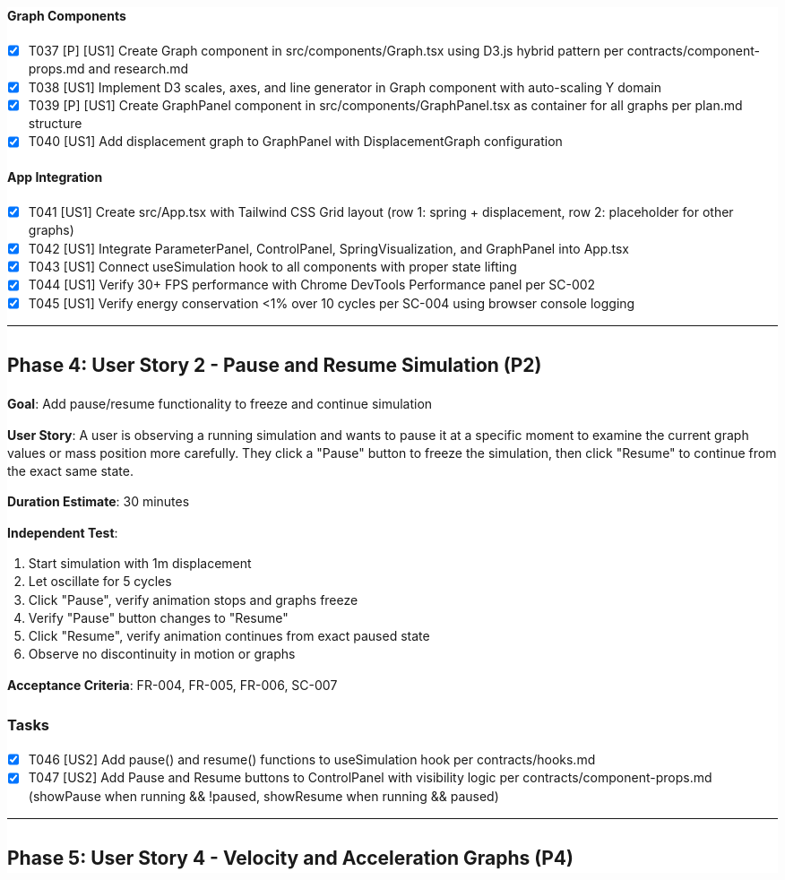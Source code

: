 #### Graph Components

- [X] T037 [P] [US1] Create Graph component in src/components/Graph.tsx using D3.js hybrid pattern per contracts/component-props.md and research.md
- [X] T038 [US1] Implement D3 scales, axes, and line generator in Graph component with auto-scaling Y domain
- [X] T039 [P] [US1] Create GraphPanel component in src/components/GraphPanel.tsx as container for all graphs per plan.md structure
- [X] T040 [US1] Add displacement graph to GraphPanel with DisplacementGraph configuration

#### App Integration

- [X] T041 [US1] Create src/App.tsx with Tailwind CSS Grid layout (row 1: spring + displacement, row 2: placeholder for other graphs)
- [X] T042 [US1] Integrate ParameterPanel, ControlPanel, SpringVisualization, and GraphPanel into App.tsx
- [X] T043 [US1] Connect useSimulation hook to all components with proper state lifting
- [X] T044 [US1] Verify 30+ FPS performance with Chrome DevTools Performance panel per SC-002
- [X] T045 [US1] Verify energy conservation <1% over 10 cycles per SC-004 using browser console logging

---

## Phase 4: User Story 2 - Pause and Resume Simulation (P2)

**Goal**: Add pause/resume functionality to freeze and continue simulation

**User Story**: A user is observing a running simulation and wants to pause it at a specific moment to examine the current graph values or mass position more carefully. They click a "Pause" button to freeze the simulation, then click "Resume" to continue from the exact same state.

**Duration Estimate**: 30 minutes

**Independent Test**:
1. Start simulation with 1m displacement
2. Let oscillate for 5 cycles
3. Click "Pause", verify animation stops and graphs freeze
4. Verify "Pause" button changes to "Resume"
5. Click "Resume", verify animation continues from exact paused state
6. Observe no discontinuity in motion or graphs

**Acceptance Criteria**: FR-004, FR-005, FR-006, SC-007

### Tasks

- [X] T046 [US2] Add pause() and resume() functions to useSimulation hook per contracts/hooks.md
- [X] T047 [US2] Add Pause and Resume buttons to ControlPanel with visibility logic per contracts/component-props.md (showPause when running && !paused, showResume when running && paused)

---

## Phase 5: User Story 4 - Velocity and Acceleration Graphs (P4)
